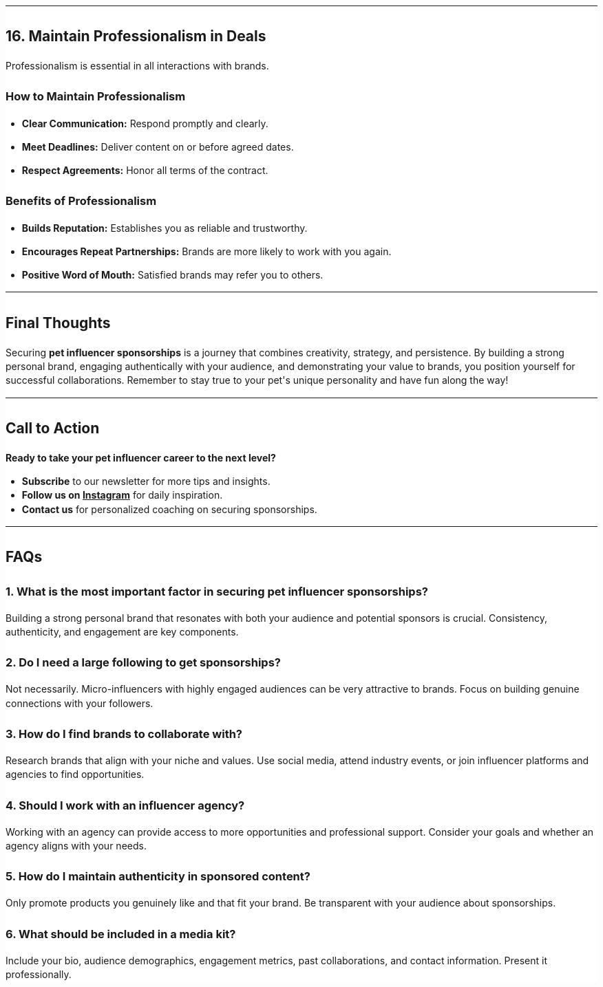 </ul>
<hr>
<h2 id="16-maintain-professionalism-in-deals">16. Maintain Professionalism in Deals</h2>
<p>Professionalism is essential in all interactions with brands.</p>
<h3 id="how-to-maintain-professionalism">How to Maintain Professionalism</h3>
<ul>
<li><p><strong>Clear Communication:</strong> Respond promptly and clearly.</p>
</li>
<li><p><strong>Meet Deadlines:</strong> Deliver content on or before agreed dates.</p>
</li>
<li><p><strong>Respect Agreements:</strong> Honor all terms of the contract.</p>
</li>
</ul>
<h3 id="benefits-of-professionalism">Benefits of Professionalism</h3>
<ul>
<li><p><strong>Builds Reputation:</strong> Establishes you as reliable and trustworthy.</p>
</li>
<li><p><strong>Encourages Repeat Partnerships:</strong> Brands are more likely to work with you again.</p>
</li>
<li><p><strong>Positive Word of Mouth:</strong> Satisfied brands may refer you to others.</p>
</li>
</ul>
<hr>
<h2 id="final-thoughts">Final Thoughts</h2>
<p>Securing <strong>pet influencer sponsorships</strong> is a journey that combines creativity, strategy, and persistence. By building a strong personal brand, engaging authentically with your audience, and demonstrating your value to brands, you position yourself for successful collaborations. Remember to stay true to your pet&#39;s unique personality and have fun along the way!</p>
<hr>
<h2 id="call-to-action">Call to Action</h2>
<p><strong>Ready to take your pet influencer career to the next level?</strong></p>
<ul>
<li><strong>Subscribe</strong> to our newsletter for more tips and insights.</li>
<li><strong>Follow us on <a href="https://www.instagram.com/yourprofile">Instagram</a></strong> for daily inspiration.</li>
<li><strong>Contact us</strong> for personalized coaching on securing sponsorships.</li>
</ul>
<hr>
<h2 id="faqs">FAQs</h2>
<h3 id="1-what-is-the-most-important-factor-in-securing-pet-influencer-sponsorships">1. <strong>What is the most important factor in securing pet influencer sponsorships?</strong></h3>
<p>Building a strong personal brand that resonates with both your audience and potential sponsors is crucial. Consistency, authenticity, and engagement are key components.</p>
<h3 id="2-do-i-need-a-large-following-to-get-sponsorships">2. <strong>Do I need a large following to get sponsorships?</strong></h3>
<p>Not necessarily. Micro-influencers with highly engaged audiences can be very attractive to brands. Focus on building genuine connections with your followers.</p>
<h3 id="3-how-do-i-find-brands-to-collaborate-with">3. <strong>How do I find brands to collaborate with?</strong></h3>
<p>Research brands that align with your niche and values. Use social media, attend industry events, or join influencer platforms and agencies to find opportunities.</p>
<h3 id="4-should-i-work-with-an-influencer-agency">4. <strong>Should I work with an influencer agency?</strong></h3>
<p>Working with an agency can provide access to more opportunities and professional support. Consider your goals and whether an agency aligns with your needs.</p>
<h3 id="5-how-do-i-maintain-authenticity-in-sponsored-content">5. <strong>How do I maintain authenticity in sponsored content?</strong></h3>
<p>Only promote products you genuinely like and that fit your brand. Be transparent with your audience about sponsorships.</p>
<h3 id="6-what-should-be-included-in-a-media-kit">6. <strong>What should be included in a media kit?</strong></h3>
<p>Include your bio, audience demographics, engagement metrics, past collaborations, and contact information. Present it professionally.</p>